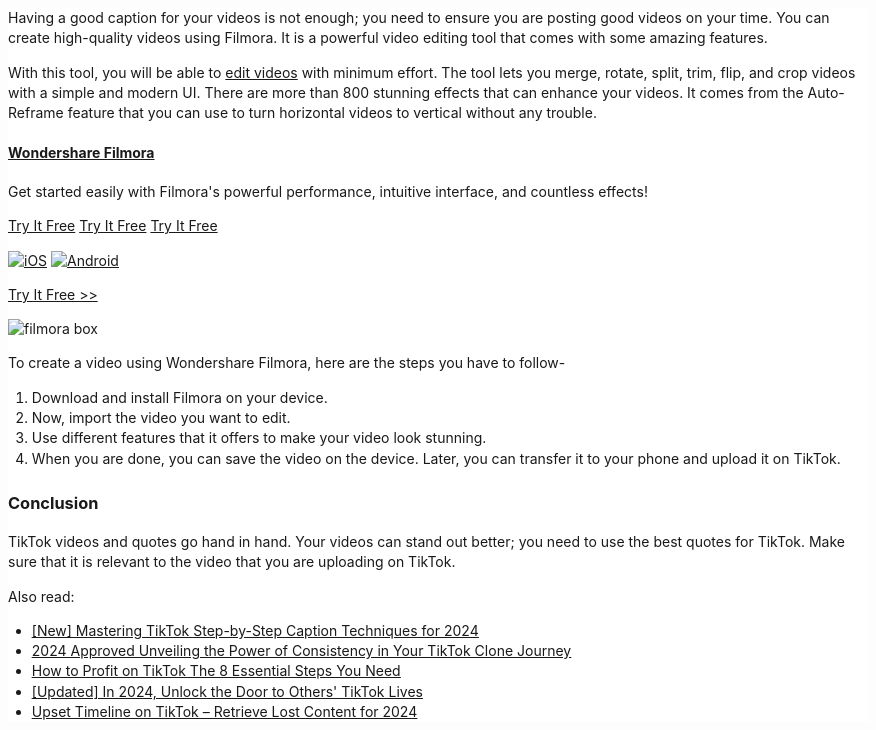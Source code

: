 Having a good caption for your videos is not enough; you need to ensure you are posting good videos on your time. You can create high-quality videos using Filmora. It is a powerful video editing tool that comes with some amazing features.

With this tool, you will be able to [edit videos](https://tools.techidaily.com/wondershare/filmora/download/) with minimum effort. The tool lets you merge, rotate, split, trim, flip, and crop videos with a simple and modern UI. There are more than 800 stunning effects that can enhance your videos. It comes from the Auto-Reframe feature that you can use to turn horizontal videos to vertical without any trouble.

#### [Wondershare Filmora](https://tools.techidaily.com/wondershare/filmora/download/)

Get started easily with Filmora's powerful performance, intuitive interface, and countless effects!

[Try It Free](https://tools.techidaily.com/wondershare/filmora/download/) [Try It Free](https://tools.techidaily.com/wondershare/filmora/download/) [Try It Free](https://tools.techidaily.com/wondershare/filmora/download/)

[![iOS](https://images.wondershare.com/assets/images-common/badges-apple.svg)](https://app.adjust.com/w06dr6m%5F19za1f6) [![Android](https://images.wondershare.com/assets/images-common/badges-google.svg) ](https://app.adjust.com/w06dr6m%5F19za1f6)

[Try It Free >>](https://tools.techidaily.com/wondershare/filmora/download/)

![filmora box](https://images.wondershare.com/filmora/banner/filmora-latest-product-box-right-side.png)

To create a video using Wondershare Filmora, here are the steps you have to follow-

1. Download and install Filmora on your device.
2. Now, import the video you want to edit.
3. Use different features that it offers to make your video look stunning.
4. When you are done, you can save the video on the device. Later, you can transfer it to your phone and upload it on TikTok.

### Conclusion

TikTok videos and quotes go hand in hand. Your videos can stand out better; you need to use the best quotes for TikTok. Make sure that it is relevant to the video that you are uploading on TikTok.

<ins class="adsbygoogle"
     style="display:block"
     data-ad-format="autorelaxed"
     data-ad-client="ca-pub-7571918770474297"
     data-ad-slot="1223367746"></ins>

<ins class="adsbygoogle"
     style="display:block"
     data-ad-client="ca-pub-7571918770474297"
     data-ad-slot="8358498916"
     data-ad-format="auto"
     data-full-width-responsive="true"></ins>

<span class="atpl-alsoreadstyle">Also read:</span>
<div><ul>
<li><a href="https://tiktok-videos.techidaily.com/new-mastering-tiktok-step-by-step-caption-techniques-for-2024/"><u>[New] Mastering TikTok  Step-by-Step Caption Techniques for 2024</u></a></li>
<li><a href="https://tiktok-videos.techidaily.com/2024-approved-unveiling-the-power-of-consistency-in-your-tiktok-clone-journey/"><u>2024 Approved  Unveiling the Power of Consistency in Your TikTok Clone Journey</u></a></li>
<li><a href="https://tiktok-videos.techidaily.com/how-to-profit-on-tiktok-the-8-essential-steps-you-need/"><u>How to Profit on TikTok  The 8 Essential Steps You Need</u></a></li>
<li><a href="https://tiktok-videos.techidaily.com/updated-in-2024-unlock-the-door-to-others-tiktok-lives/"><u>[Updated] In 2024, Unlock the Door to Others' TikTok Lives</u></a></li>
<li><a href="https://tiktok-videos.techidaily.com/upset-timeline-on-tiktok-retrieve-lost-content-for-2024/"><u>Upset Timeline on TikTok – Retrieve Lost Content for 2024</u></a></li>